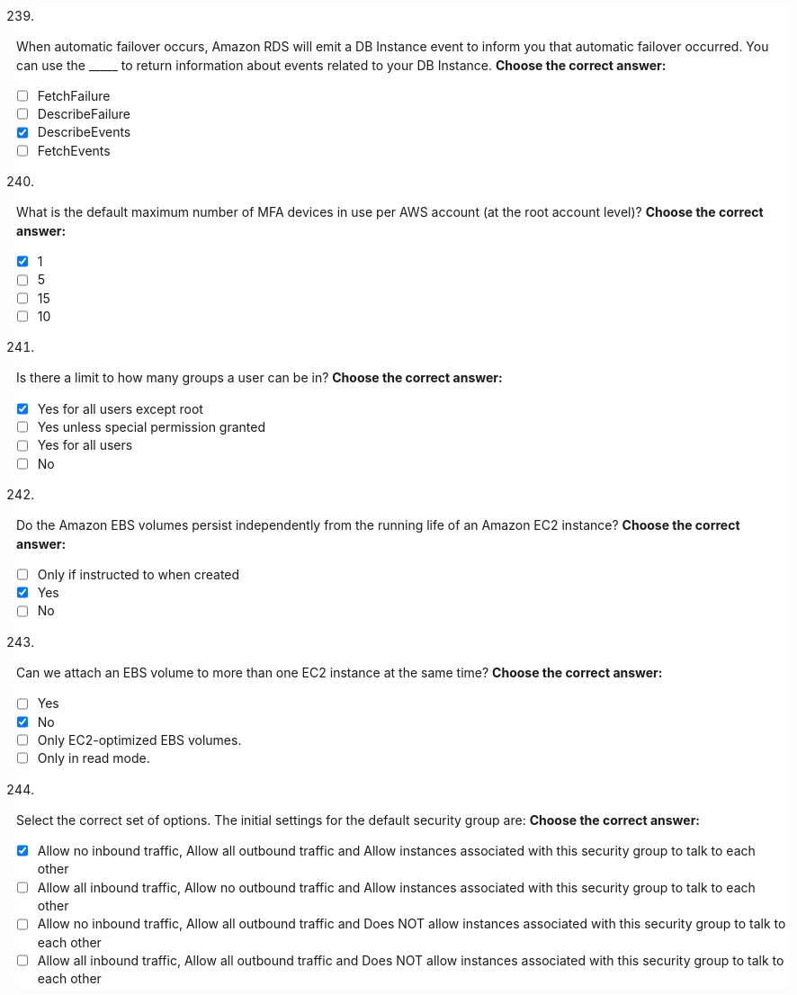 239.
When automatic failover occurs, Amazon RDS will emit a DB Instance event to inform you that automatic failover occurred. You can use the _____ to return information about events related to your DB Instance.
**Choose the correct answer:**
- [ ] FetchFailure
- [ ] DescribeFailure
- [x] DescribeEvents
- [ ] FetchEvents

240.
What is the default maximum number of MFA devices in use per AWS account (at the root account level)?
**Choose the correct answer:**
- [x] 1
- [ ] 5
- [ ] 15
- [ ] 10

241.
Is there a limit to how many groups a user can be in?
**Choose the correct answer:**
- [x] Yes for all users except root
- [ ] Yes unless special permission granted
- [ ] Yes for all users
- [ ] No

242.
Do the Amazon EBS volumes persist independently from the running life of an Amazon EC2 instance?
**Choose the correct answer:**
- [ ] Only if instructed to when created
- [x] Yes
- [ ] No

243.
Can we attach an EBS volume to more than one EC2 instance at the same time?
**Choose the correct answer:**
- [ ] Yes
- [x] No
- [ ] Only EC2-optimized EBS volumes.
- [ ] Only in read mode.

244.
Select the correct set of options. The initial settings for the default security group are:
**Choose the correct answer:**
- [x] Allow no inbound traffic, Allow all outbound traffic and Allow instances associated with this security group to talk to each other
- [ ] Allow all inbound traffic, Allow no outbound traffic and Allow instances associated with this security group to talk to each other
- [ ] Allow no inbound traffic, Allow all outbound traffic and Does NOT allow instances associated with this security group to talk to each other
- [ ] Allow all inbound traffic, Allow all outbound traffic and Does NOT allow instances associated with this security group to talk to each other
